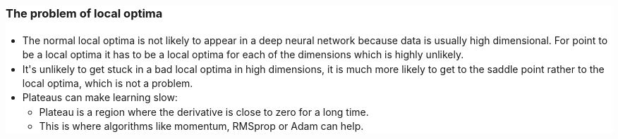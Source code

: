 ### The problem of local optima

- The normal local optima is not likely to appear in a deep neural network because data is usually high dimensional. For point to be a local optima it has to be a local optima for each of the dimensions which is highly unlikely.
- It's unlikely to get stuck in a bad local optima in high dimensions, it is much more likely to get to the saddle point rather to the local optima, which is not a problem.
- Plateaus can make learning slow:
    - Plateau is a region where the derivative is close to zero for a long time.
    - This is where algorithms like momentum, RMSprop or Adam can help.